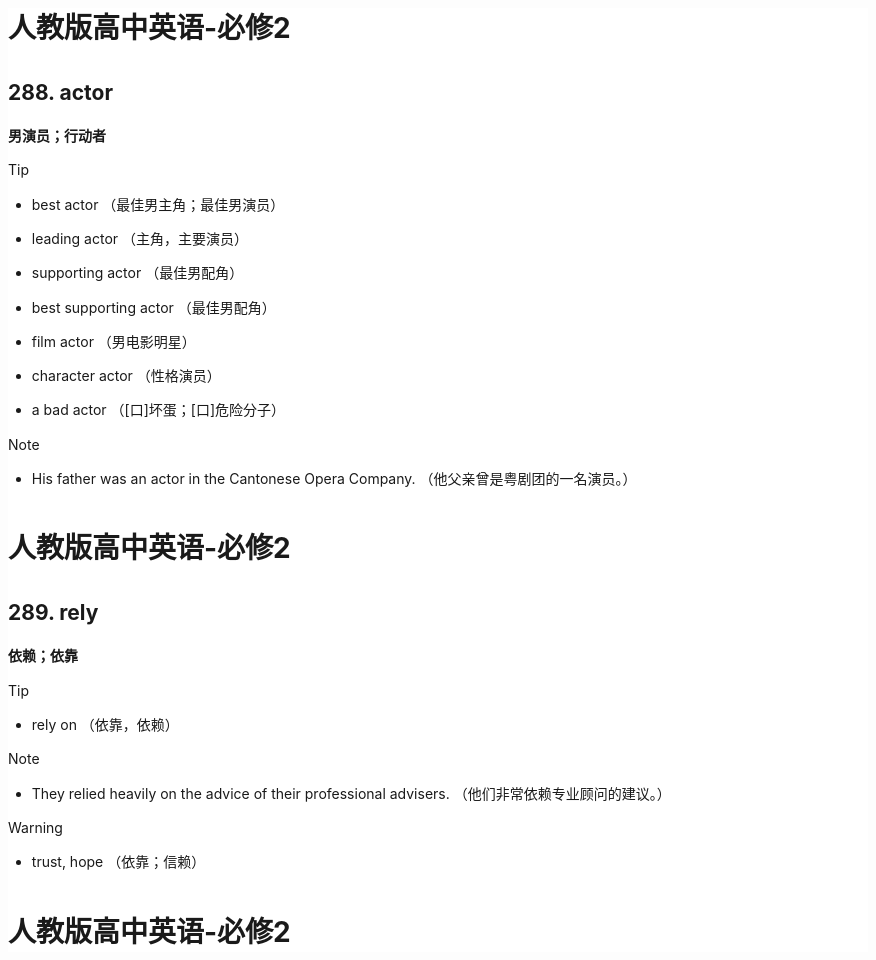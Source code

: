 # 人教版高中英语-必修2

## 288. actor

**男演员；行动者**

> [!TIP]
>
> - best actor （最佳男主角；最佳男演员）
>
> - leading actor （主角，主要演员）
>
> - supporting actor （最佳男配角）
>
> - best supporting actor （最佳男配角）
>
> - film actor （男电影明星）
>
> - character actor （性格演员）
>
> - a bad actor （[口]坏蛋；[口]危险分子）
>

> [!NOTE]
>
> - His father was an actor in the Cantonese Opera Company. （他父亲曾是粤剧团的一名演员。）
>

# 人教版高中英语-必修2

## 289. rely

**依赖；依靠**

> [!TIP]
>
> - rely on （依靠，依赖）
>

> [!NOTE]
>
> - They relied heavily on the advice of their professional advisers. （他们非常依赖专业顾问的建议。）
>

> [!WARNING]
>
> - trust, hope （依靠；信赖）
>

# 人教版高中英语-必修2
